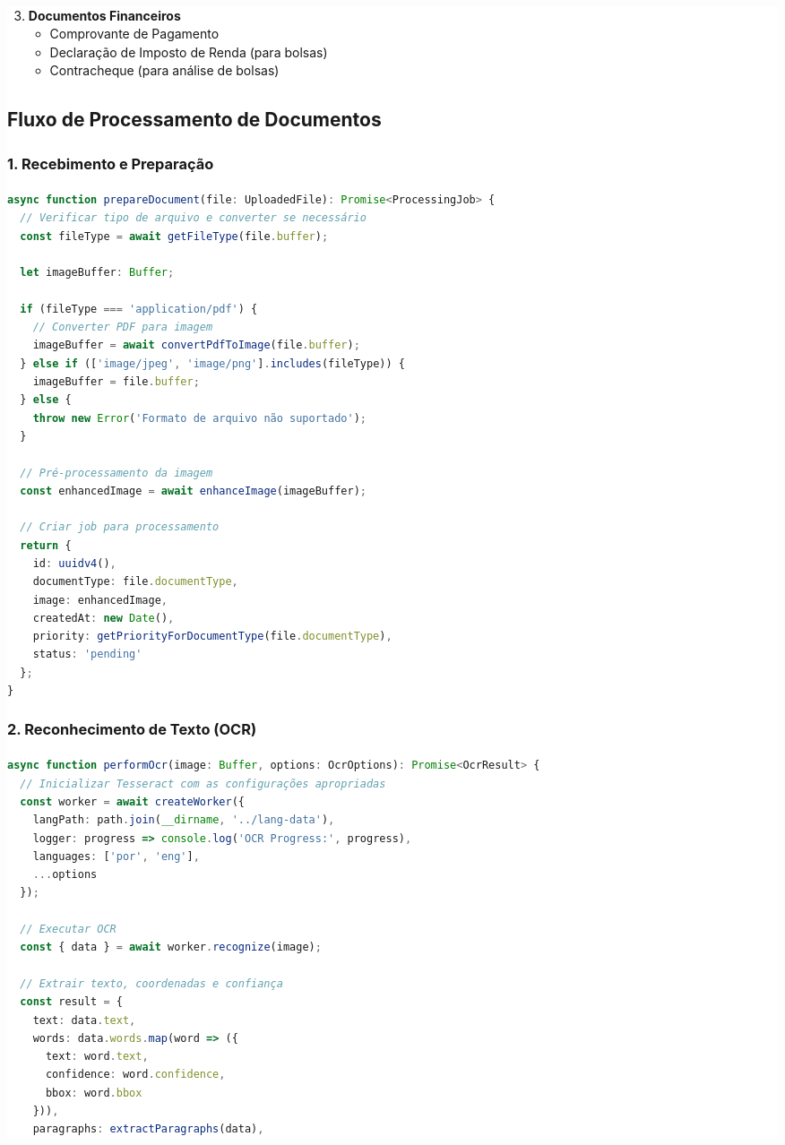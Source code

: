 3. **Documentos Financeiros**
   - Comprovante de Pagamento
   - Declaração de Imposto de Renda (para bolsas)
   - Contracheque (para análise de bolsas)

## Fluxo de Processamento de Documentos

### 1. Recebimento e Preparação

```typescript
async function prepareDocument(file: UploadedFile): Promise<ProcessingJob> {
  // Verificar tipo de arquivo e converter se necessário
  const fileType = await getFileType(file.buffer);
  
  let imageBuffer: Buffer;
  
  if (fileType === 'application/pdf') {
    // Converter PDF para imagem
    imageBuffer = await convertPdfToImage(file.buffer);
  } else if (['image/jpeg', 'image/png'].includes(fileType)) {
    imageBuffer = file.buffer;
  } else {
    throw new Error('Formato de arquivo não suportado');
  }
  
  // Pré-processamento da imagem
  const enhancedImage = await enhanceImage(imageBuffer);
  
  // Criar job para processamento
  return {
    id: uuidv4(),
    documentType: file.documentType,
    image: enhancedImage,
    createdAt: new Date(),
    priority: getPriorityForDocumentType(file.documentType),
    status: 'pending'
  };
}
```

### 2. Reconhecimento de Texto (OCR)

```typescript
async function performOcr(image: Buffer, options: OcrOptions): Promise<OcrResult> {
  // Inicializar Tesseract com as configurações apropriadas
  const worker = await createWorker({
    langPath: path.join(__dirname, '../lang-data'),
    logger: progress => console.log('OCR Progress:', progress),
    languages: ['por', 'eng'],
    ...options
  });
  
  // Executar OCR
  const { data } = await worker.recognize(image);
  
  // Extrair texto, coordenadas e confiança
  const result = {
    text: data.text,
    words: data.words.map(word => ({
      text: word.text,
      confidence: word.confidence,
      bbox: word.bbox
    })),
    paragraphs: extractParagraphs(data),
```